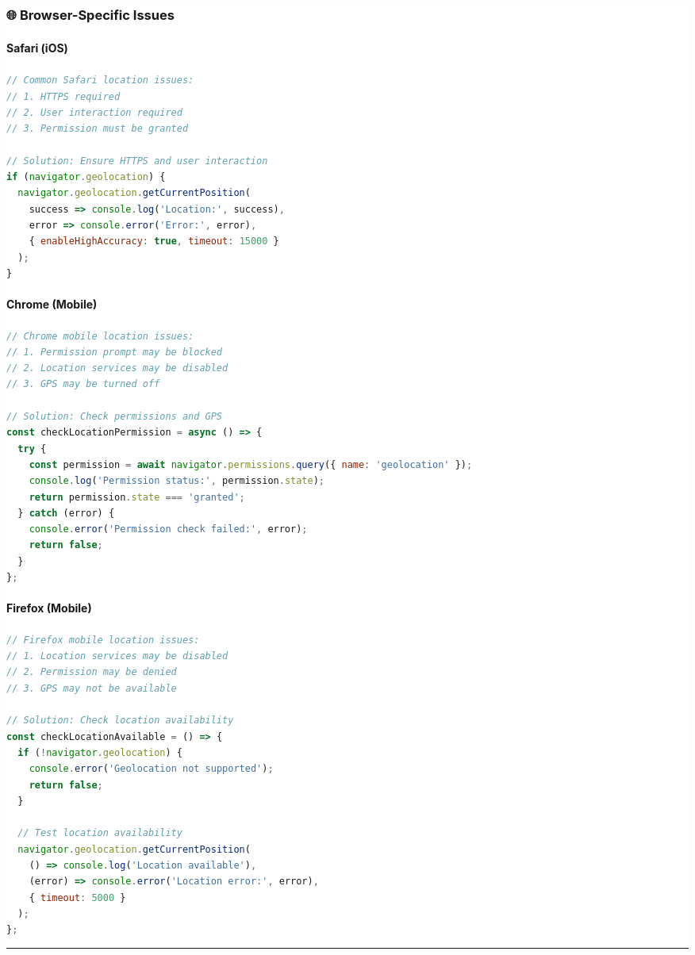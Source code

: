 
### 🌐 **Browser-Specific Issues**

#### **Safari (iOS)**
```javascript
// Common Safari location issues:
// 1. HTTPS required
// 2. User interaction required
// 3. Permission must be granted

// Solution: Ensure HTTPS and user interaction
if (navigator.geolocation) {
  navigator.geolocation.getCurrentPosition(
    success => console.log('Location:', success),
    error => console.error('Error:', error),
    { enableHighAccuracy: true, timeout: 15000 }
  );
}
```

#### **Chrome (Mobile)**
```javascript
// Chrome mobile location issues:
// 1. Permission prompt may be blocked
// 2. Location services may be disabled
// 3. GPS may be turned off

// Solution: Check permissions and GPS
const checkLocationPermission = async () => {
  try {
    const permission = await navigator.permissions.query({ name: 'geolocation' });
    console.log('Permission status:', permission.state);
    return permission.state === 'granted';
  } catch (error) {
    console.error('Permission check failed:', error);
    return false;
  }
};
```

#### **Firefox (Mobile)**
```javascript
// Firefox mobile location issues:
// 1. Location services may be disabled
// 2. Permission may be denied
// 3. GPS may not be available

// Solution: Check location availability
const checkLocationAvailable = () => {
  if (!navigator.geolocation) {
    console.error('Geolocation not supported');
    return false;
  }
  
  // Test location availability
  navigator.geolocation.getCurrentPosition(
    () => console.log('Location available'),
    (error) => console.error('Location error:', error),
    { timeout: 5000 }
  );
};
```

---